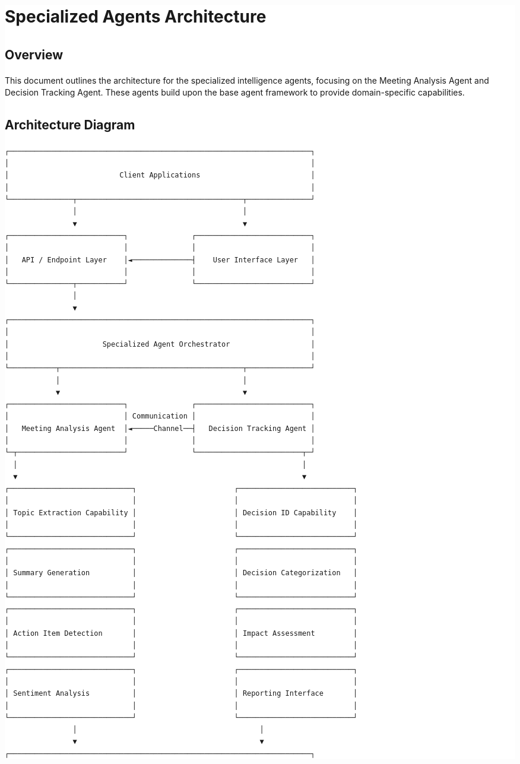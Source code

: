 # Specialized Agents Architecture

## Overview

This document outlines the architecture for the specialized intelligence agents, focusing on the Meeting Analysis Agent and Decision Tracking Agent. These agents build upon the base agent framework to provide domain-specific capabilities.

## Architecture Diagram

```
┌───────────────────────────────────────────────────────────────────────┐
│                                                                       │
│                          Client Applications                          │
│                                                                       │
└───────────────┬───────────────────────────────────────┬───────────────┘
                │                                       │
                ▼                                       ▼
┌───────────────────────────┐               ┌───────────────────────────┐
│                           │               │                           │
│   API / Endpoint Layer    │◄──────────────┤    User Interface Layer   │
│                           │               │                           │
└───────────────┬───────────┘               └───────────────────────────┘
                │
                ▼
┌───────────────────────────────────────────────────────────────────────┐
│                                                                       │
│                      Specialized Agent Orchestrator                   │
│                                                                       │
└───────────┬───────────────────────────────────────────┬───────────────┘
            │                                           │
            ▼                                           ▼
┌───────────────────────────┐               ┌───────────────────────────┐
│                           │ Communication │                           │
│   Meeting Analysis Agent  │◄─────Channel──┤   Decision Tracking Agent │
│                           │               │                           │
└─┬─────────────────────────┘               └─────────────────────────┬─┘
  │                                                                   │
  ▼                                                                   ▼
┌─────────────────────────────┐                       ┌───────────────────────────┐
│                             │                       │                           │
│ Topic Extraction Capability │                       │ Decision ID Capability    │
│                             │                       │                           │
└─────────────────────────────┘                       └───────────────────────────┘
┌─────────────────────────────┐                       ┌───────────────────────────┐
│                             │                       │                           │
│ Summary Generation          │                       │ Decision Categorization   │
│                             │                       │                           │
└─────────────────────────────┘                       └───────────────────────────┘
┌─────────────────────────────┐                       ┌───────────────────────────┐
│                             │                       │                           │
│ Action Item Detection       │                       │ Impact Assessment         │
│                             │                       │                           │
└─────────────────────────────┘                       └───────────────────────────┘
┌─────────────────────────────┐                       ┌───────────────────────────┐
│                             │                       │                           │
│ Sentiment Analysis          │                       │ Reporting Interface       │
│                             │                       │                           │
└─────────────────────────────┘                       └───────────────────────────┘
                │                                           │
                ▼                                           ▼
┌───────────────────────────────────────────────────────────────────────┐
```